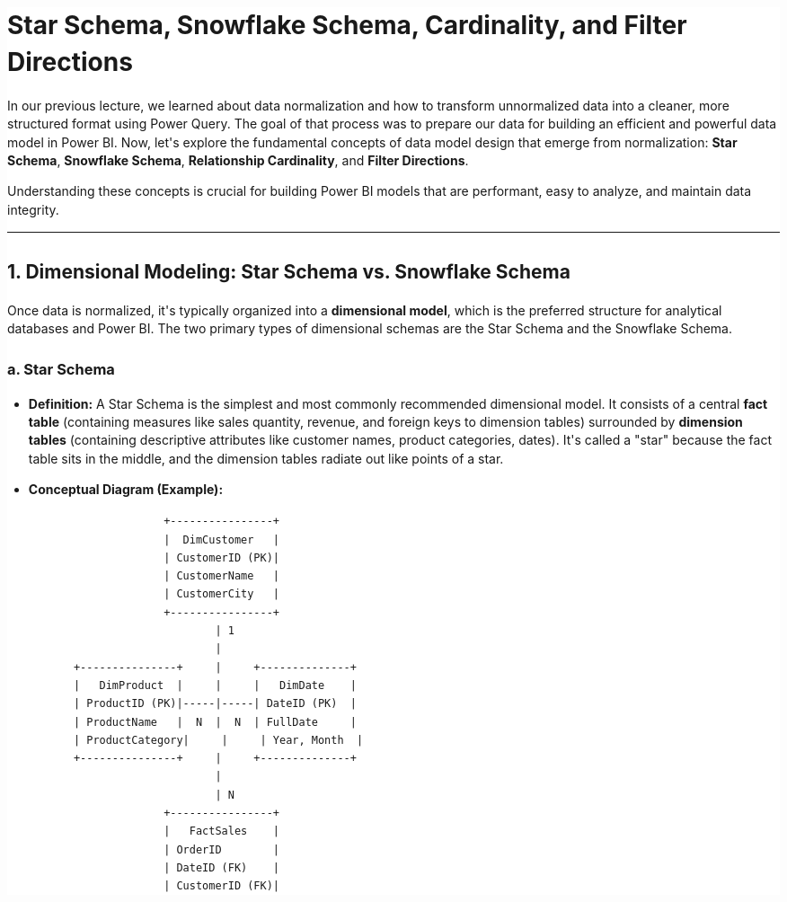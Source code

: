 # Star Schema, Snowflake Schema, Cardinality, and Filter Directions

In our previous lecture, we learned about data normalization and how to transform unnormalized data into a cleaner, more structured format using Power Query. The goal of that process was to prepare our data for building an efficient and powerful data model in Power BI. Now, let's explore the fundamental concepts of data model design that emerge from normalization: **Star Schema**, **Snowflake Schema**, **Relationship Cardinality**, and **Filter Directions**.

Understanding these concepts is crucial for building Power BI models that are performant, easy to analyze, and maintain data integrity.

---

## 1. Dimensional Modeling: Star Schema vs. Snowflake Schema

Once data is normalized, it's typically organized into a **dimensional model**, which is the preferred structure for analytical databases and Power BI. The two primary types of dimensional schemas are the Star Schema and the Snowflake Schema.

### a. Star Schema

* **Definition:** A Star Schema is the simplest and most commonly recommended dimensional model. It consists of a central **fact table** (containing measures like sales quantity, revenue, and foreign keys to dimension tables) surrounded by **dimension tables** (containing descriptive attributes like customer names, product categories, dates). It's called a "star" because the fact table sits in the middle, and the dimension tables radiate out like points of a star.

* **Conceptual Diagram (Example):**

    ```text
                         +----------------+
                         |  DimCustomer   |
                         | CustomerID (PK)|
                         | CustomerName   |
                         | CustomerCity   |
                         +----------------+
                                 | 1
                                 |
           +---------------+     |     +--------------+
           |   DimProduct  |     |     |   DimDate    |
           | ProductID (PK)|-----|-----| DateID (PK)  |
           | ProductName   |  N  |  N  | FullDate     |
           | ProductCategory|     |     | Year, Month  |
           +---------------+     |     +--------------+
                                 |
                                 | N
                         +----------------+
                         |   FactSales    |
                         | OrderID        |
                         | DateID (FK)    |
                         | CustomerID (FK)|